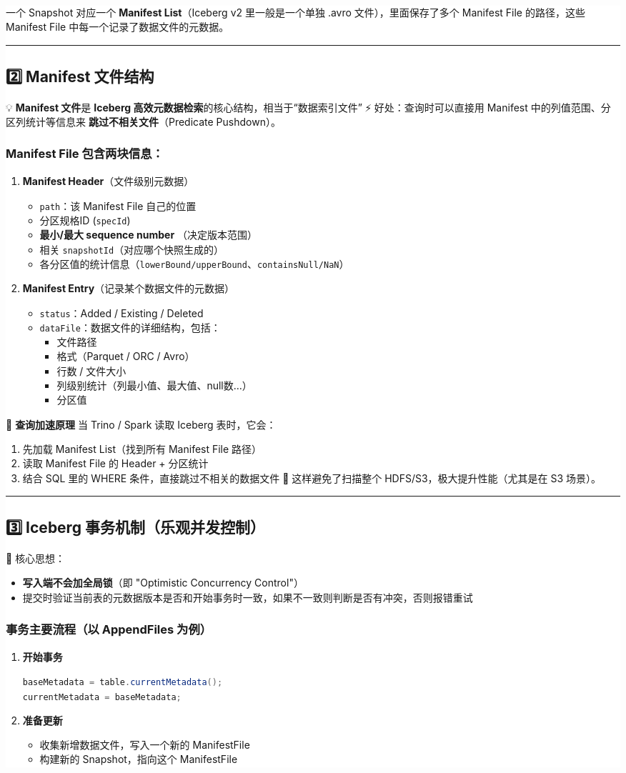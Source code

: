 一个 Snapshot 对应一个 **Manifest List**（Iceberg v2 里一般是一个单独 .avro 文件），里面保存了多个 Manifest File 的路径，这些 Manifest File 中每一个记录了数据文件的元数据。

---

## **2️⃣ Manifest 文件结构**

💡 **Manifest 文件**是 **Iceberg 高效元数据检索**的核心结构，相当于“数据索引文件”
⚡ 好处：查询时可以直接用 Manifest 中的列值范围、分区列统计等信息来 **跳过不相关文件**（Predicate Pushdown）。

### **Manifest File 包含两块信息：**
1. **Manifest Header**（文件级别元数据）
    - `path`：该 Manifest File 自己的位置
    - 分区规格ID (`specId`)
    - **最小/最大 sequence number** （决定版本范围）
    - 相关 `snapshotId`（对应哪个快照生成的）
    - 各分区值的统计信息（`lowerBound/upperBound`、`containsNull/NaN`）

2. **Manifest Entry**（记录某个数据文件的元数据）
    - `status`：Added / Existing / Deleted
    - `dataFile`：数据文件的详细结构，包括：
        - 文件路径
        - 格式（Parquet / ORC / Avro）
        - 行数 / 文件大小
        - 列级别统计（列最小值、最大值、null数…）
        - 分区值

📌 **查询加速原理**
当 Trino / Spark 读取 Iceberg 表时，它会：
1. 先加载 Manifest List（找到所有 Manifest File 路径）
2. 读取 Manifest File 的 Header + 分区统计
3. 结合 SQL 里的 WHERE 条件，直接跳过不相关的数据文件
🎯 这样避免了扫描整个 HDFS/S3，极大提升性能（尤其是在 S3 场景）。

---

## **3️⃣ Iceberg 事务机制（乐观并发控制）**

📍 核心思想：
- **写入端不会加全局锁**（即 "Optimistic Concurrency Control"）
- 提交时验证当前表的元数据版本是否和开始事务时一致，如果不一致则判断是否有冲突，否则报错重试

### **事务主要流程（以 AppendFiles 为例）**

1. **开始事务**
   ```java
   baseMetadata = table.currentMetadata();
   currentMetadata = baseMetadata;
   ```

2. **准备更新**
   - 收集新增数据文件，写入一个新的 ManifestFile
   - 构建新的 Snapshot，指向这个 ManifestFile
